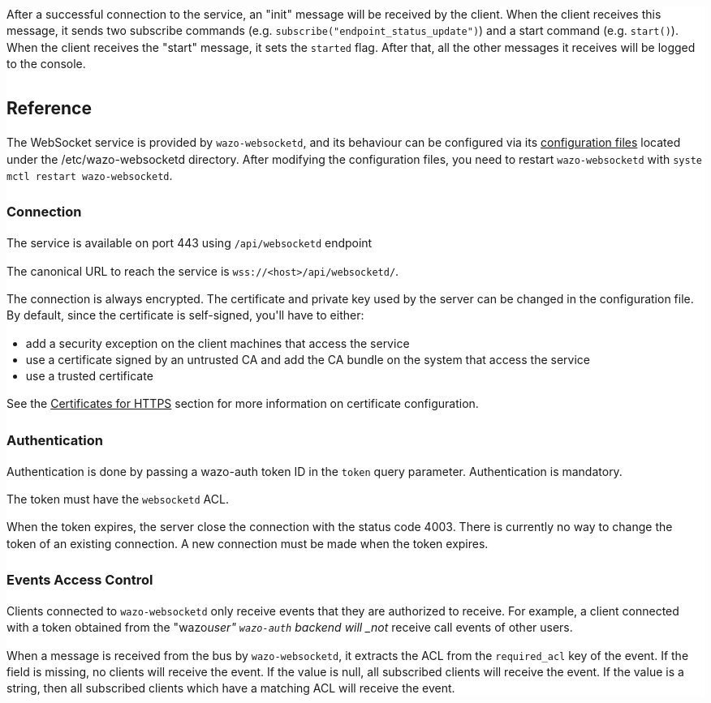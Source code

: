 After a successful connection to the service, an "init" message will be received by the client. When
the client receives this message, it sends two subscribe commands (e.g.
`subscribe("endpoint_status_update")`) and a start command (e.g. `start()`). When the client
receives the "start" message, it sets the `started` flag. After that, all the other messages it
receives will be logged to the console.

## Reference

The WebSocket service is provided by `wazo-websocketd`, and its behaviour can be configured via its
[configuration files](https://wazo-platform.org/uc-doc/system/configuration_files) located under the
<span data-role="file">/etc/wazo-websocketd</span> directory. After modifying the configuration
files, you need to restart `wazo-websocketd` with `systemctl restart wazo-websocketd`.

### Connection

The service is available on port 443 using `/api/websocketd` endpoint

The canonical URL to reach the service is `wss://<host>/api/websocketd/`.

The connection is always encrypted. The certificate and private key used by the server can be
changed in the configuration file. By default, since the certificate is self-signed, you'll have to
either:

- add a security exception on the client machines that access the service
- use a certificate signed by an untrusted CA and add the CA bundle on the system that access the
  service
- use a trusted certificate

See the [Certificates for HTTPS](https://wazo-platform.org/uc-doc/system/https_certificate) section
for more information on certificate configuration.

### Authentication

Authentication is done by passing a wazo-auth token ID in the `token` query parameter.
Authentication is mandatory.

The token must have the `websocketd` ACL.

When the token expires, the server close the connection with the status code 4003. There is
currently no way to change the token of an existing connection. A new connection must be made when
the token expires.

### Events Access Control

Clients connected to `wazo-websocketd` only receive events that they are authorized to receive. For
example, a client connected with a token obtained from the "wazo*user" `wazo-auth` backend will
\_not* receive call events of other users.

When a message is received from the bus by `wazo-websocketd`, it extracts the ACL from the
`required_acl` key of the event. If the field is missing, no clients will receive the event. If the
value is null, all subscribed clients will receive the event. If the value is a string, then all
subscribed clients which have a matching ACL will receive the event.
